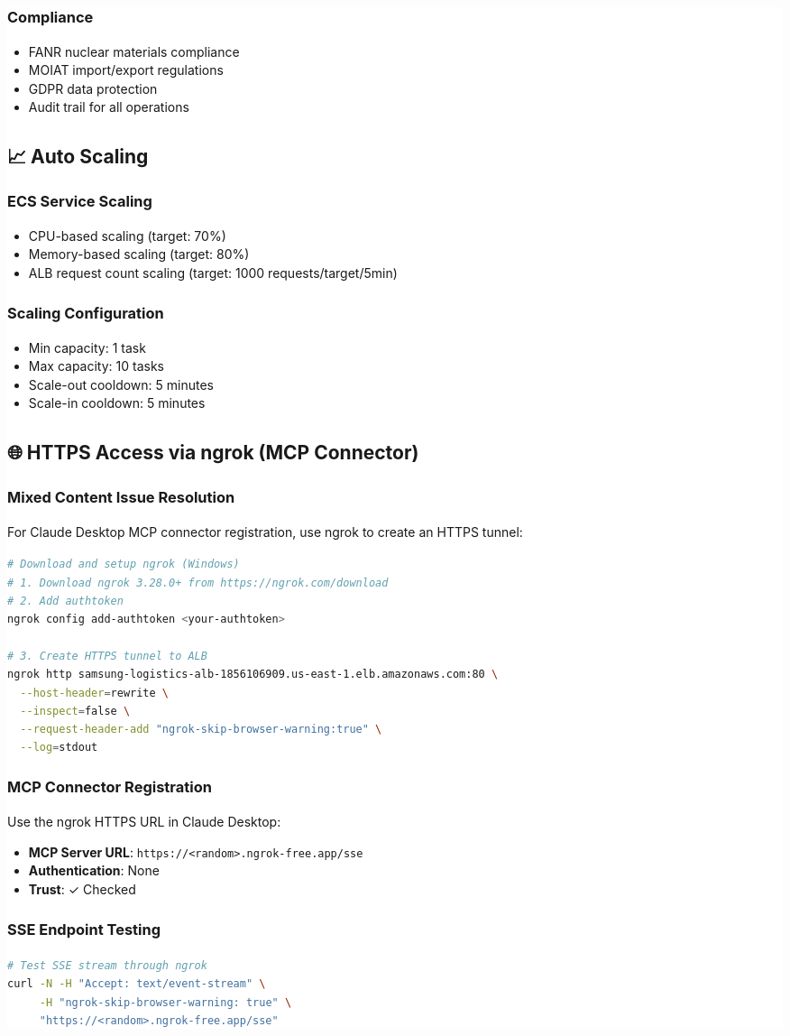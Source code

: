 ### Compliance
- FANR nuclear materials compliance
- MOIAT import/export regulations
- GDPR data protection
- Audit trail for all operations

## 📈 Auto Scaling

### ECS Service Scaling
- CPU-based scaling (target: 70%)
- Memory-based scaling (target: 80%)
- ALB request count scaling (target: 1000 requests/target/5min)

### Scaling Configuration
- Min capacity: 1 task
- Max capacity: 10 tasks
- Scale-out cooldown: 5 minutes
- Scale-in cooldown: 5 minutes

## 🌐 HTTPS Access via ngrok (MCP Connector)

### Mixed Content Issue Resolution

For Claude Desktop MCP connector registration, use ngrok to create an HTTPS tunnel:

```bash
# Download and setup ngrok (Windows)
# 1. Download ngrok 3.28.0+ from https://ngrok.com/download
# 2. Add authtoken
ngrok config add-authtoken <your-authtoken>

# 3. Create HTTPS tunnel to ALB
ngrok http samsung-logistics-alb-1856106909.us-east-1.elb.amazonaws.com:80 \
  --host-header=rewrite \
  --inspect=false \
  --request-header-add "ngrok-skip-browser-warning:true" \
  --log=stdout
```

### MCP Connector Registration

Use the ngrok HTTPS URL in Claude Desktop:

- **MCP Server URL**: `https://<random>.ngrok-free.app/sse`
- **Authentication**: None
- **Trust**: ✓ Checked

### SSE Endpoint Testing

```bash
# Test SSE stream through ngrok
curl -N -H "Accept: text/event-stream" \
     -H "ngrok-skip-browser-warning: true" \
     "https://<random>.ngrok-free.app/sse"
```

